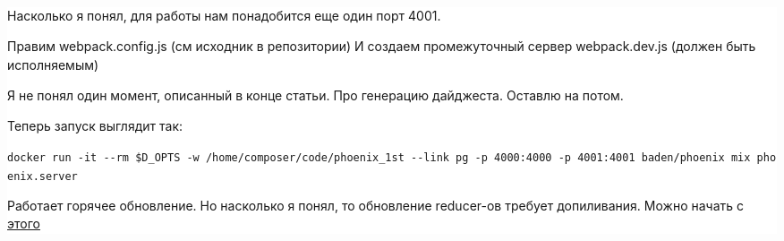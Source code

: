 Насколько я понял, для работы нам понадобится еще один порт 4001.

Правим webpack.config.js (см исходник в репозитории)
И создаем промежуточный сервер webpack.dev.js (должен быть исполняемым)

Я не понял один момент, описанный в конце статьи. Про генерацию дайджеста.
Оставлю на потом.


Теперь запуск выглядит так:
```
docker run -it --rm $D_OPTS -w /home/composer/code/phoenix_1st --link pg -p 4000:4000 -p 4001:4001 baden/phoenix mix phoenix.server
```

Работает горячее обновление.
Но насколько я понял, то обновление reducer-ов требует допиливания.
Можно начать с [этого](https://github.com/jepezi/jump/blob/b27645d3e43cc28686c6476ca21904aa60e80781/web/src/redux/configureStore.dev.js)
